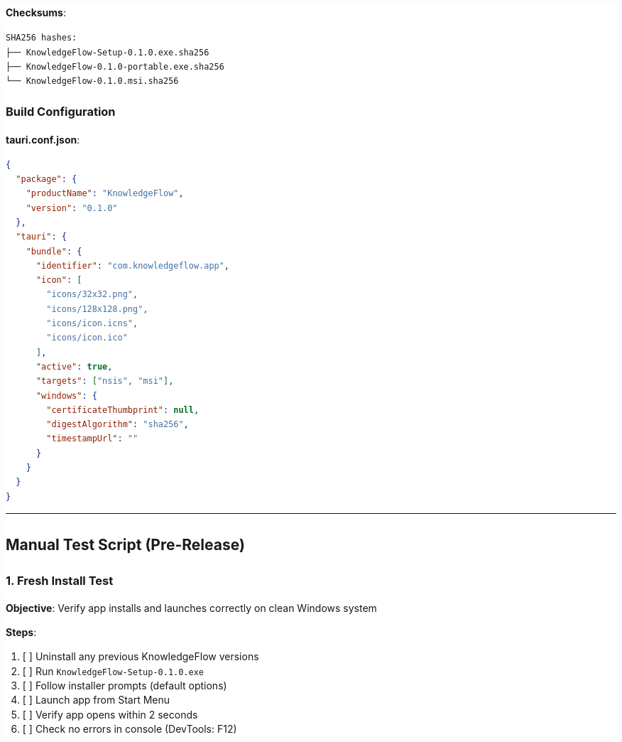 **Checksums**:
```
SHA256 hashes:
├── KnowledgeFlow-Setup-0.1.0.exe.sha256
├── KnowledgeFlow-0.1.0-portable.exe.sha256
└── KnowledgeFlow-0.1.0.msi.sha256
```

### Build Configuration

**tauri.conf.json**:
```json
{
  "package": {
    "productName": "KnowledgeFlow",
    "version": "0.1.0"
  },
  "tauri": {
    "bundle": {
      "identifier": "com.knowledgeflow.app",
      "icon": [
        "icons/32x32.png",
        "icons/128x128.png",
        "icons/icon.icns",
        "icons/icon.ico"
      ],
      "active": true,
      "targets": ["nsis", "msi"],
      "windows": {
        "certificateThumbprint": null,
        "digestAlgorithm": "sha256",
        "timestampUrl": ""
      }
    }
  }
}
```

---

## Manual Test Script (Pre-Release)

### 1. Fresh Install Test

**Objective**: Verify app installs and launches correctly on clean Windows system

**Steps**:
1. [ ] Uninstall any previous KnowledgeFlow versions
2. [ ] Run `KnowledgeFlow-Setup-0.1.0.exe`
3. [ ] Follow installer prompts (default options)
4. [ ] Launch app from Start Menu
5. [ ] Verify app opens within 2 seconds
6. [ ] Check no errors in console (DevTools: F12)
